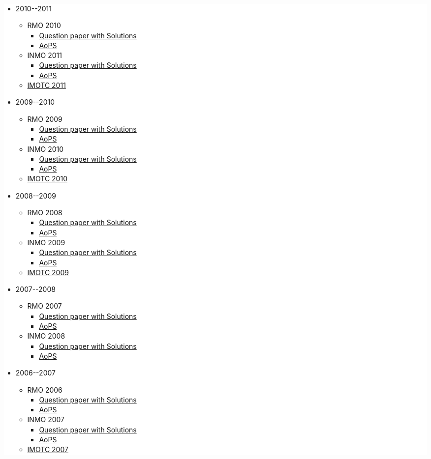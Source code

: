 - 2010--2011
    - RMO 2010
        - [Question paper with Solutions](https://olympiads.hbcse.tifr.res.in/olympiads/wp-content/uploads/2016/09/rmo-2010.pdf)
        - [AoPS](https://artofproblemsolving.com/community/c4991_2010_india_regional_mathematical_olympiad)
    - INMO 2011
        - [Question paper with Solutions](https://olympiads.hbcse.tifr.res.in/olympiads/wp-content/uploads/2016/09/inmo-sol-2011.pdf)
        - [AoPS](https://artofproblemsolving.com/community/c4937_2011_india_national_olympiad)
    - [IMOTC 2011](https://artofproblemsolving.com/community/c5005_2011_india_imo_training_camp)

- 2009--2010
    - RMO 2009
        - [Question paper with Solutions](https://olympiads.hbcse.tifr.res.in/olympiads/wp-content/uploads/2016/09/rmo-2009.pdf)
        - [AoPS](https://artofproblemsolving.com/community/c4990_2009_india_regional_mathematical_olympiad)
    - INMO 2010
        - [Question paper with Solutions](https://olympiads.hbcse.tifr.res.in/wp-content/uploads/2022/12/INMO2010.pdf)
        - [AoPS](https://artofproblemsolving.com/community/c4936_2010_india_national_olympiad)
    - [IMOTC 2010](https://artofproblemsolving.com/community/c5004_2010_india_imo_training_camp)

- 2008--2009
    - RMO 2008
        - [Question paper with Solutions](https://olympiads.hbcse.tifr.res.in/olympiads/wp-content/uploads/2016/09/rmo-2008.pdf)
        - [AoPS](https://artofproblemsolving.com/community/c4989_2008_india_regional_mathematical_olympiad)
    - INMO 2009
        - [Question paper with Solutions](https://olympiads.hbcse.tifr.res.in/olympiads/wp-content/uploads/2016/09/inmo-2009-1.pdf)
        - [AoPS](https://artofproblemsolving.com/community/c4935_2009_india_national_olympiad)
    - [IMOTC 2009](https://artofproblemsolving.com/community/c5003_2009_india_imo_training_camp)

- 2007--2008
    - RMO 2007
        - [Question paper with Solutions](https://olympiads.hbcse.tifr.res.in/olympiads/wp-content/uploads/2016/09/rmo-2007.pdf)
        - [AoPS](https://artofproblemsolving.com/community/c4988_2007_india_regional_mathematical_olympiad)
    - INMO 2008
        - [Question paper with Solutions]()
        - [AoPS](https://artofproblemsolving.com/community/c4934_2008_india_national_olympiad)

- 2006--2007
    - RMO 2006
        - [Question paper with Solutions](https://olympiads.hbcse.tifr.res.in/olympiads/wp-content/uploads/2016/09/rmo-2006.pdf)
        - [AoPS](https://artofproblemsolving.com/community/c4987_2006_india_regional_mathematical_olympiad)
    - INMO 2007
        - [Question paper with Solutions](https://olympiads.hbcse.tifr.res.in/olympiads/wp-content/uploads/2016/09/inmo-2007.pdf)
        - [AoPS](https://artofproblemsolving.com/community/c4933_2007_india_national_olympiad)
    - [IMOTC 2007](https://artofproblemsolving.com/community/c5002_2007_india_imo_training_camp)
